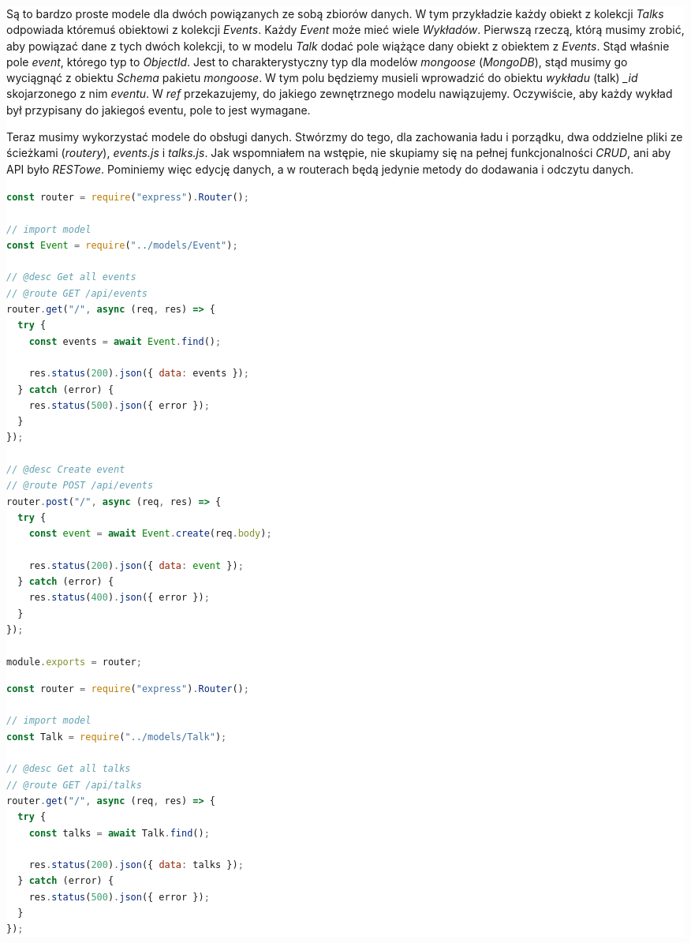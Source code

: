 Są to bardzo proste modele dla dwóch powiązanych ze sobą zbiorów danych. W tym przykładzie każdy obiekt z kolekcji _Talks_ odpowiada któremuś obiektowi z kolekcji _Events_. Każdy _Event_ może mieć wiele _Wykładów_. Pierwszą rzeczą, którą musimy zrobić, aby powiązać dane z tych dwóch kolekcji, to w modelu _Talk_ dodać pole wiążące dany obiekt z obiektem z _Events_. Stąd właśnie pole _event_, którego typ to _ObjectId_. Jest to charakterystyczny typ dla modelów _mongoose_ (_MongoDB_), stąd musimy go wyciągnąć z obiektu _Schema_ pakietu _mongoose_. W tym polu będziemy musieli wprowadzić do obiektu _wykładu_ (talk) _\_id_ skojarzonego z nim _eventu_. W _ref_ przekazujemy, do jakiego zewnętrznego modelu nawiązujemy. Oczywiście, aby każdy wykład był przypisany do jakiegoś eventu, pole to jest wymagane.

Teraz musimy wykorzystać modele do obsługi danych. Stwórzmy do tego, dla zachowania ładu i porządku, dwa oddzielne pliki ze ścieżkami (_routery_), _events.js_ i _talks.js_. Jak wspomniałem na wstępie, nie skupiamy się na pełnej funkcjonalności _CRUD_, ani aby API było _RESTowe_. Pominiemy więc edycję danych, a w routerach będą jedynie metody do dodawania i odczytu danych.

```js:routes/events.js
const router = require("express").Router();

// import model
const Event = require("../models/Event");

// @desc Get all events
// @route GET /api/events
router.get("/", async (req, res) => {
  try {
    const events = await Event.find();

    res.status(200).json({ data: events });
  } catch (error) {
    res.status(500).json({ error });
  }
});

// @desc Create event
// @route POST /api/events
router.post("/", async (req, res) => {
  try {
    const event = await Event.create(req.body);

    res.status(200).json({ data: event });
  } catch (error) {
    res.status(400).json({ error });
  }
});

module.exports = router;
```

```js:routes/talks.js
const router = require("express").Router();

// import model
const Talk = require("../models/Talk");

// @desc Get all talks
// @route GET /api/talks
router.get("/", async (req, res) => {
  try {
    const talks = await Talk.find();

    res.status(200).json({ data: talks });
  } catch (error) {
    res.status(500).json({ error });
  }
});
```